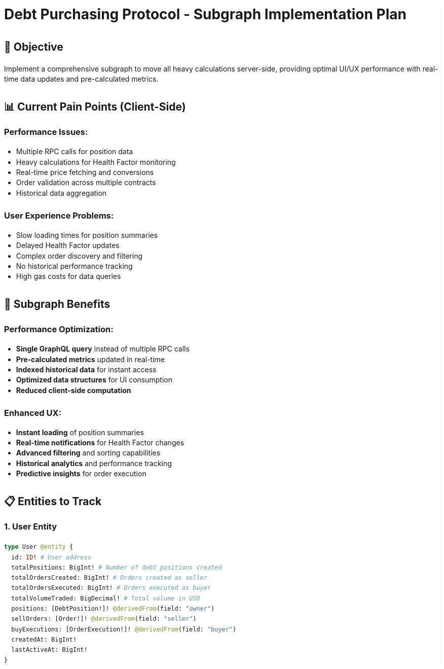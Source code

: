 # Debt Purchasing Protocol - Subgraph Implementation Plan

## 🎯 Objective

Implement a comprehensive subgraph to move all heavy calculations server-side, providing optimal UI/UX performance with real-time data updates and pre-calculated metrics.

## 📊 Current Pain Points (Client-Side)

### Performance Issues:

- Multiple RPC calls for position data
- Heavy calculations for Health Factor monitoring
- Real-time price fetching and conversions
- Order validation across multiple contracts
- Historical data aggregation

### User Experience Problems:

- Slow loading times for position summaries
- Delayed Health Factor updates
- Complex order discovery and filtering
- No historical performance tracking
- High gas costs for data queries

## 🚀 Subgraph Benefits

### Performance Optimization:

- **Single GraphQL query** instead of multiple RPC calls
- **Pre-calculated metrics** updated in real-time
- **Indexed historical data** for instant access
- **Optimized data structures** for UI consumption
- **Reduced client-side computation**

### Enhanced UX:

- **Instant loading** of position summaries
- **Real-time notifications** for Health Factor changes
- **Advanced filtering** and sorting capabilities
- **Historical analytics** and performance tracking
- **Predictive insights** for order execution

## 📋 Entities to Track

### 1. User Entity

```graphql
type User @entity {
  id: ID! # User address
  totalPositions: BigInt! # Number of debt positions created
  totalOrdersCreated: BigInt! # Orders created as seller
  totalOrdersExecuted: BigInt! # Orders executed as buyer
  totalVolumeTraded: BigDecimal! # Total volume in USD
  positions: [DebtPosition!]! @derivedFrom(field: "owner")
  sellOrders: [Order!]! @derivedFrom(field: "seller")
  buyExecutions: [OrderExecution!]! @derivedFrom(field: "buyer")
  createdAt: BigInt!
  lastActiveAt: BigInt!
}
```
